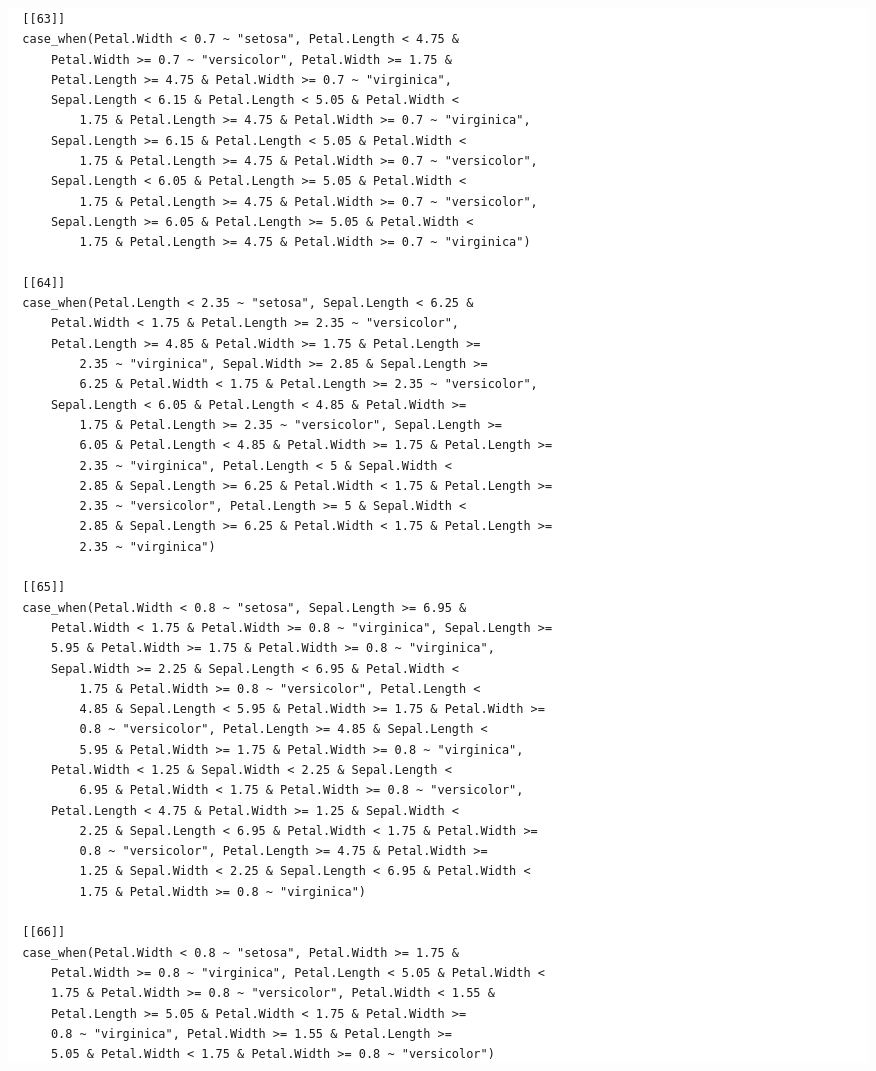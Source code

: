       [[63]]
      case_when(Petal.Width < 0.7 ~ "setosa", Petal.Length < 4.75 & 
          Petal.Width >= 0.7 ~ "versicolor", Petal.Width >= 1.75 & 
          Petal.Length >= 4.75 & Petal.Width >= 0.7 ~ "virginica", 
          Sepal.Length < 6.15 & Petal.Length < 5.05 & Petal.Width < 
              1.75 & Petal.Length >= 4.75 & Petal.Width >= 0.7 ~ "virginica", 
          Sepal.Length >= 6.15 & Petal.Length < 5.05 & Petal.Width < 
              1.75 & Petal.Length >= 4.75 & Petal.Width >= 0.7 ~ "versicolor", 
          Sepal.Length < 6.05 & Petal.Length >= 5.05 & Petal.Width < 
              1.75 & Petal.Length >= 4.75 & Petal.Width >= 0.7 ~ "versicolor", 
          Sepal.Length >= 6.05 & Petal.Length >= 5.05 & Petal.Width < 
              1.75 & Petal.Length >= 4.75 & Petal.Width >= 0.7 ~ "virginica")
      
      [[64]]
      case_when(Petal.Length < 2.35 ~ "setosa", Sepal.Length < 6.25 & 
          Petal.Width < 1.75 & Petal.Length >= 2.35 ~ "versicolor", 
          Petal.Length >= 4.85 & Petal.Width >= 1.75 & Petal.Length >= 
              2.35 ~ "virginica", Sepal.Width >= 2.85 & Sepal.Length >= 
              6.25 & Petal.Width < 1.75 & Petal.Length >= 2.35 ~ "versicolor", 
          Sepal.Length < 6.05 & Petal.Length < 4.85 & Petal.Width >= 
              1.75 & Petal.Length >= 2.35 ~ "versicolor", Sepal.Length >= 
              6.05 & Petal.Length < 4.85 & Petal.Width >= 1.75 & Petal.Length >= 
              2.35 ~ "virginica", Petal.Length < 5 & Sepal.Width < 
              2.85 & Sepal.Length >= 6.25 & Petal.Width < 1.75 & Petal.Length >= 
              2.35 ~ "versicolor", Petal.Length >= 5 & Sepal.Width < 
              2.85 & Sepal.Length >= 6.25 & Petal.Width < 1.75 & Petal.Length >= 
              2.35 ~ "virginica")
      
      [[65]]
      case_when(Petal.Width < 0.8 ~ "setosa", Sepal.Length >= 6.95 & 
          Petal.Width < 1.75 & Petal.Width >= 0.8 ~ "virginica", Sepal.Length >= 
          5.95 & Petal.Width >= 1.75 & Petal.Width >= 0.8 ~ "virginica", 
          Sepal.Width >= 2.25 & Sepal.Length < 6.95 & Petal.Width < 
              1.75 & Petal.Width >= 0.8 ~ "versicolor", Petal.Length < 
              4.85 & Sepal.Length < 5.95 & Petal.Width >= 1.75 & Petal.Width >= 
              0.8 ~ "versicolor", Petal.Length >= 4.85 & Sepal.Length < 
              5.95 & Petal.Width >= 1.75 & Petal.Width >= 0.8 ~ "virginica", 
          Petal.Width < 1.25 & Sepal.Width < 2.25 & Sepal.Length < 
              6.95 & Petal.Width < 1.75 & Petal.Width >= 0.8 ~ "versicolor", 
          Petal.Length < 4.75 & Petal.Width >= 1.25 & Sepal.Width < 
              2.25 & Sepal.Length < 6.95 & Petal.Width < 1.75 & Petal.Width >= 
              0.8 ~ "versicolor", Petal.Length >= 4.75 & Petal.Width >= 
              1.25 & Sepal.Width < 2.25 & Sepal.Length < 6.95 & Petal.Width < 
              1.75 & Petal.Width >= 0.8 ~ "virginica")
      
      [[66]]
      case_when(Petal.Width < 0.8 ~ "setosa", Petal.Width >= 1.75 & 
          Petal.Width >= 0.8 ~ "virginica", Petal.Length < 5.05 & Petal.Width < 
          1.75 & Petal.Width >= 0.8 ~ "versicolor", Petal.Width < 1.55 & 
          Petal.Length >= 5.05 & Petal.Width < 1.75 & Petal.Width >= 
          0.8 ~ "virginica", Petal.Width >= 1.55 & Petal.Length >= 
          5.05 & Petal.Width < 1.75 & Petal.Width >= 0.8 ~ "versicolor")
      